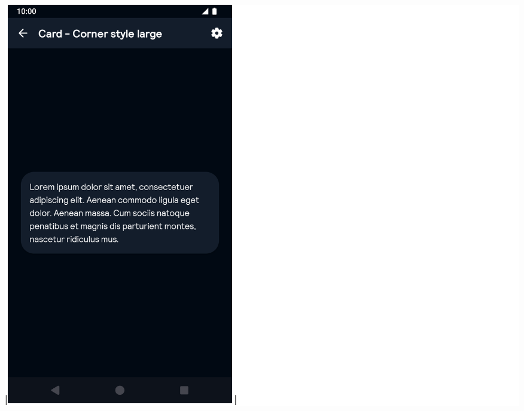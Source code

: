 |<img src="https://raw.githubusercontent.com/backpack/android/main/docs/view/Card/screenshots/corner-style-large_dm.png" alt="Corner style large Card component - dark mode" width="375" /> |
